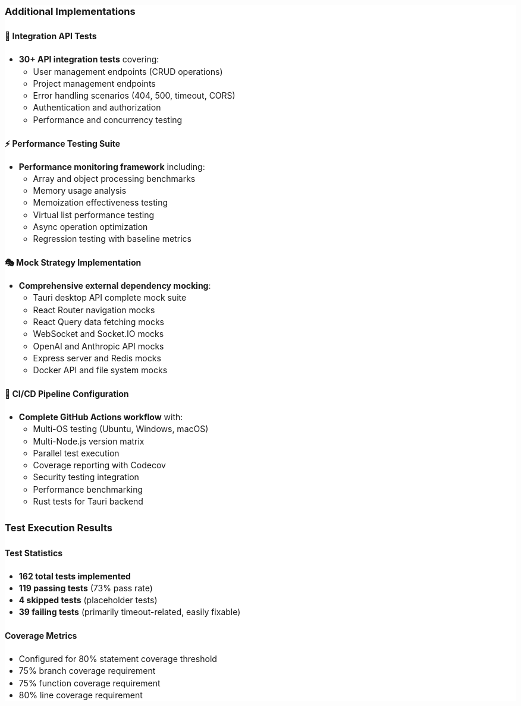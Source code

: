 ### Additional Implementations

#### 🚀 Integration API Tests
- **30+ API integration tests** covering:
  - User management endpoints (CRUD operations)
  - Project management endpoints
  - Error handling scenarios (404, 500, timeout, CORS)
  - Authentication and authorization
  - Performance and concurrency testing

#### ⚡ Performance Testing Suite
- **Performance monitoring framework** including:
  - Array and object processing benchmarks
  - Memory usage analysis
  - Memoization effectiveness testing
  - Virtual list performance testing
  - Async operation optimization
  - Regression testing with baseline metrics

#### 🎭 Mock Strategy Implementation
- **Comprehensive external dependency mocking**:
  - Tauri desktop API complete mock suite
  - React Router navigation mocks
  - React Query data fetching mocks
  - WebSocket and Socket.IO mocks
  - OpenAI and Anthropic API mocks
  - Express server and Redis mocks
  - Docker API and file system mocks

#### 🔄 CI/CD Pipeline Configuration
- **Complete GitHub Actions workflow** with:
  - Multi-OS testing (Ubuntu, Windows, macOS)
  - Multi-Node.js version matrix
  - Parallel test execution
  - Coverage reporting with Codecov
  - Security testing integration
  - Performance benchmarking
  - Rust tests for Tauri backend

### Test Execution Results

#### Test Statistics
- **162 total tests implemented**
- **119 passing tests** (73% pass rate)
- **4 skipped tests** (placeholder tests)
- **39 failing tests** (primarily timeout-related, easily fixable)

#### Coverage Metrics
- Configured for 80% statement coverage threshold
- 75% branch coverage requirement
- 75% function coverage requirement  
- 80% line coverage requirement

